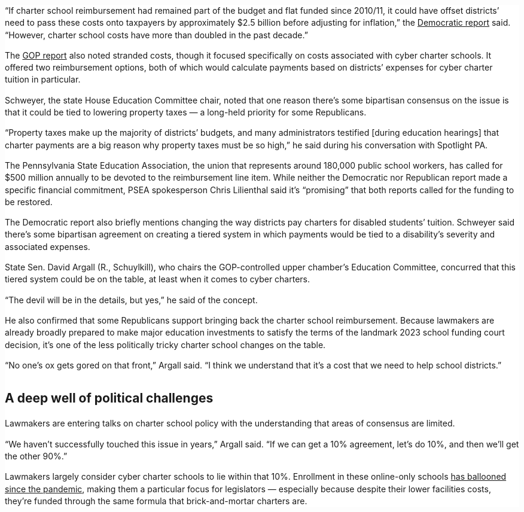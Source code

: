 “If charter school reimbursement had remained part of the budget and flat funded since 2010/11, it could have offset districts’ need to pass these costs onto taxpayers by approximately $2.5 billion before adjusting for inflation,” the <a href="https://www.pahouse.com/files/Documents/2024-01-11_123718__Report2.pdf">Democratic report</a> said. “However, charter school costs have more than doubled in the past decade.”

The <a href="https://www.pahouse.com/files/Documents/2024-01-11_124756__Report1.pdf">GOP report</a> also noted stranded costs, though it focused specifically on costs associated with cyber charter schools. It offered two reimbursement options, both of which would calculate payments based on districts’ expenses for cyber charter tuition in particular.

Schweyer, the state House Education Committee chair, noted that one reason there’s some bipartisan consensus on the issue is that it could be tied to lowering property taxes — a long-held priority for some Republicans.

“Property taxes make up the majority of districts’ budgets, and many administrators testified \[during education hearings\] that charter payments are a big reason why property taxes must be so high,” he said during his conversation with Spotlight PA.

The Pennsylvania State Education Association, the union that represents around 180,000 public school workers, has called for $500 million annually to be devoted to the reimbursement line item. While neither the Democratic nor Republican report made a specific financial commitment, PSEA spokesperson Chris Lilienthal said it’s “promising” that both reports called for the funding to be restored.

The Democratic report also briefly mentions changing the way districts pay charters for disabled students’ tuition. Schweyer said there’s some bipartisan agreement on creating a tiered system in which payments would be tied to a disability’s severity and associated expenses.

State Sen. David Argall (R., Schuylkill), who chairs the GOP-controlled upper chamber’s Education Committee, concurred that this tiered system could be on the table, at least when it comes to cyber charters.

“The devil will be in the details, but yes,” he said of the concept.

He also confirmed that some Republicans support bringing back the charter school reimbursement. Because lawmakers are already broadly prepared to make major education investments to satisfy the terms of the landmark 2023 school funding court decision, it’s one of the less politically tricky charter school changes on the table.

“No one’s ox gets gored on that front,” Argall said. “I think we understand that it’s a cost that we need to help school districts.”

## A deep well of political challenges

Lawmakers are entering talks on charter school policy with the understanding that areas of consensus are limited.

“We haven’t successfully touched this issue in years,” Argall said. “If we can get a 10% agreement, let’s do 10%, and then we’ll get the other 90%.”

Lawmakers largely consider cyber charter schools to lie within that 10%. Enrollment in these online-only schools <a href="https://www.researchforaction.org/research-resources/k-12/the-negative-fiscal-impact-of-cyber-charter-school-expansion-in-pennsylvania-due-to-covid-19/">has ballooned since the pandemic</a>, making them a particular focus for legislators — especially because despite their lower facilities costs, they’re funded through the same formula that brick-and-mortar charters are.
